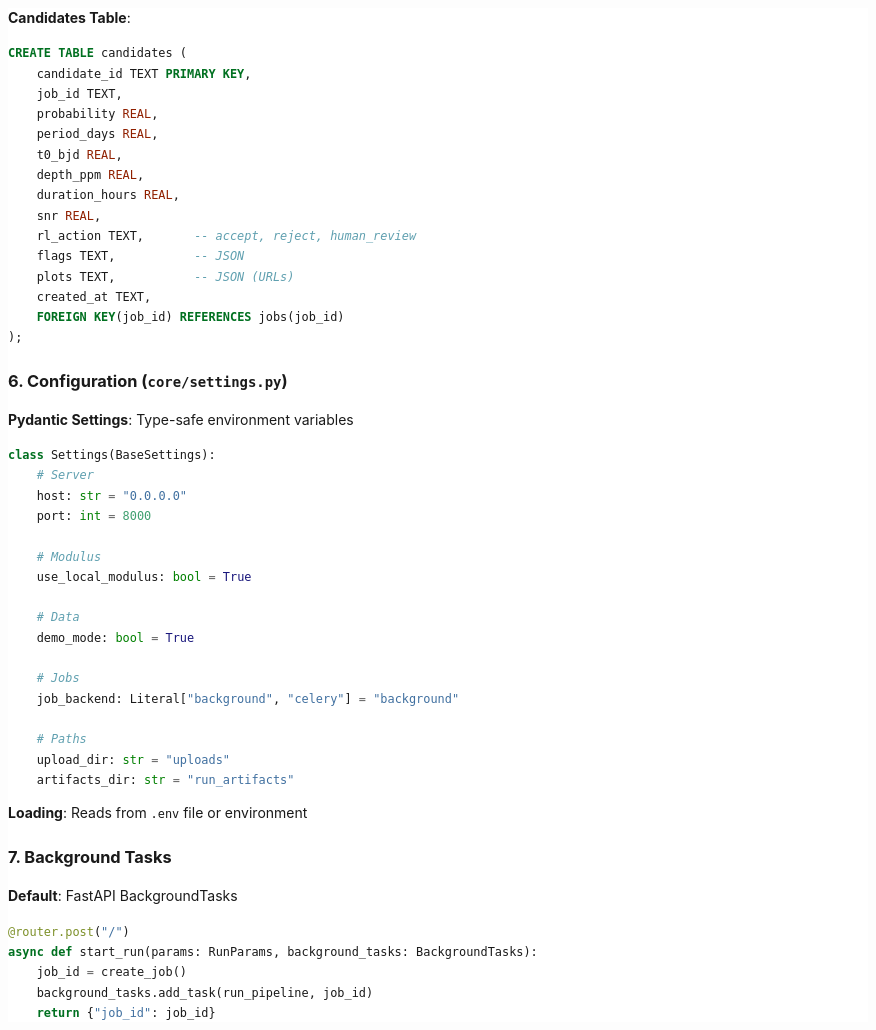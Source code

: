 **Candidates Table**:
```sql
CREATE TABLE candidates (
    candidate_id TEXT PRIMARY KEY,
    job_id TEXT,
    probability REAL,
    period_days REAL,
    t0_bjd REAL,
    depth_ppm REAL,
    duration_hours REAL,
    snr REAL,
    rl_action TEXT,       -- accept, reject, human_review
    flags TEXT,           -- JSON
    plots TEXT,           -- JSON (URLs)
    created_at TEXT,
    FOREIGN KEY(job_id) REFERENCES jobs(job_id)
);
```

### 6. Configuration (`core/settings.py`)

**Pydantic Settings**: Type-safe environment variables

```python
class Settings(BaseSettings):
    # Server
    host: str = "0.0.0.0"
    port: int = 8000
    
    # Modulus
    use_local_modulus: bool = True
    
    # Data
    demo_mode: bool = True
    
    # Jobs
    job_backend: Literal["background", "celery"] = "background"
    
    # Paths
    upload_dir: str = "uploads"
    artifacts_dir: str = "run_artifacts"
```

**Loading**: Reads from `.env` file or environment

### 7. Background Tasks

**Default**: FastAPI BackgroundTasks
```python
@router.post("/")
async def start_run(params: RunParams, background_tasks: BackgroundTasks):
    job_id = create_job()
    background_tasks.add_task(run_pipeline, job_id)
    return {"job_id": job_id}
```
